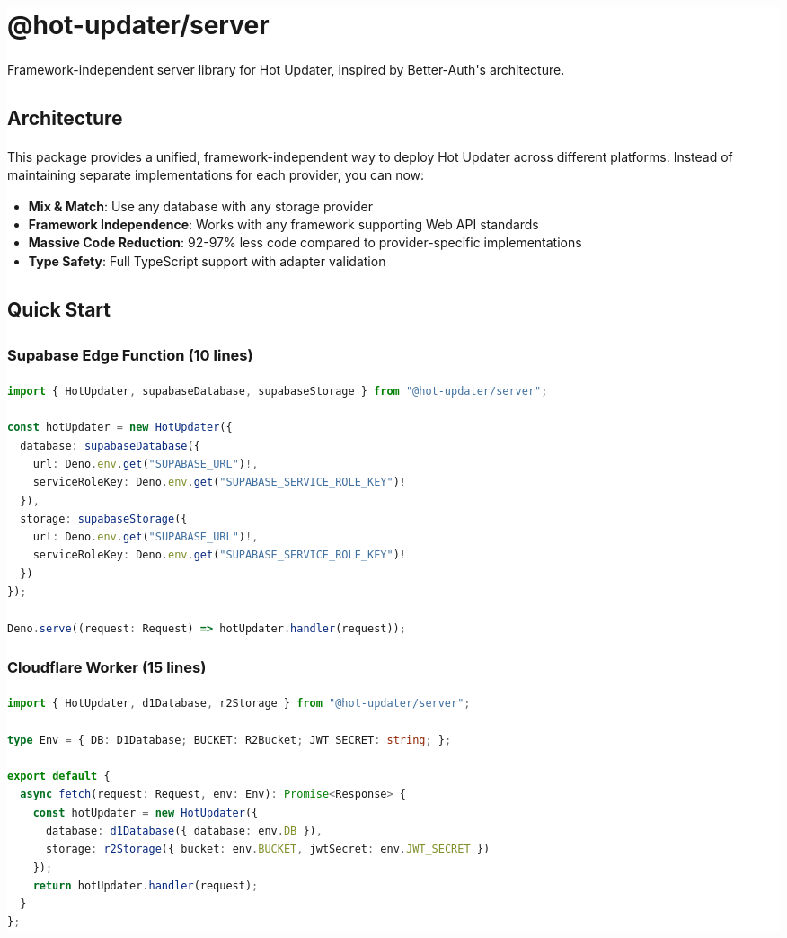 # @hot-updater/server

Framework-independent server library for Hot Updater, inspired by [Better-Auth](https://github.com/better-auth/better-auth)'s architecture.

## Architecture

This package provides a unified, framework-independent way to deploy Hot Updater across different platforms. Instead of maintaining separate implementations for each provider, you can now:

- **Mix & Match**: Use any database with any storage provider
- **Framework Independence**: Works with any framework supporting Web API standards
- **Massive Code Reduction**: 92-97% less code compared to provider-specific implementations
- **Type Safety**: Full TypeScript support with adapter validation

## Quick Start

### Supabase Edge Function (10 lines)

```typescript
import { HotUpdater, supabaseDatabase, supabaseStorage } from "@hot-updater/server";

const hotUpdater = new HotUpdater({
  database: supabaseDatabase({ 
    url: Deno.env.get("SUPABASE_URL")!, 
    serviceRoleKey: Deno.env.get("SUPABASE_SERVICE_ROLE_KEY")! 
  }),
  storage: supabaseStorage({ 
    url: Deno.env.get("SUPABASE_URL")!, 
    serviceRoleKey: Deno.env.get("SUPABASE_SERVICE_ROLE_KEY")! 
  })
});

Deno.serve((request: Request) => hotUpdater.handler(request));
```

### Cloudflare Worker (15 lines)

```typescript
import { HotUpdater, d1Database, r2Storage } from "@hot-updater/server";

type Env = { DB: D1Database; BUCKET: R2Bucket; JWT_SECRET: string; };

export default {
  async fetch(request: Request, env: Env): Promise<Response> {
    const hotUpdater = new HotUpdater({
      database: d1Database({ database: env.DB }),
      storage: r2Storage({ bucket: env.BUCKET, jwtSecret: env.JWT_SECRET })
    });
    return hotUpdater.handler(request);
  }
};
```
